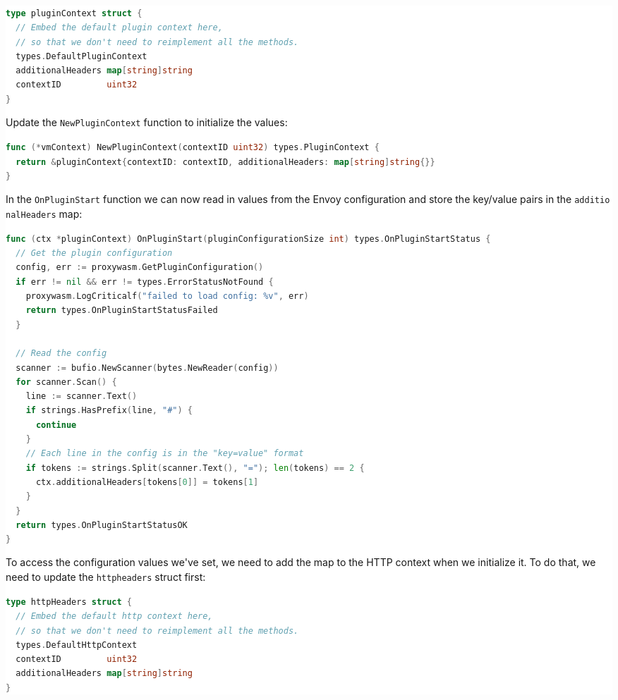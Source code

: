  ```go
  type pluginContext struct {
    // Embed the default plugin context here,
    // so that we don't need to reimplement all the methods.
    types.DefaultPluginContext
    additionalHeaders map[string]string
    contextID         uint32
  }
  ```

Update the `NewPluginContext` function to initialize the values:

  ```go
  func (*vmContext) NewPluginContext(contextID uint32) types.PluginContext {
    return &pluginContext{contextID: contextID, additionalHeaders: map[string]string{}}
  }
  ```

In the `OnPluginStart` function we can now read in values from the Envoy configuration and store the key/value pairs in
the `additionalHeaders` map:

  ```go
  func (ctx *pluginContext) OnPluginStart(pluginConfigurationSize int) types.OnPluginStartStatus {
    // Get the plugin configuration
    config, err := proxywasm.GetPluginConfiguration()
    if err != nil && err != types.ErrorStatusNotFound {
      proxywasm.LogCriticalf("failed to load config: %v", err)
      return types.OnPluginStartStatusFailed
    }

    // Read the config
    scanner := bufio.NewScanner(bytes.NewReader(config))
    for scanner.Scan() {
      line := scanner.Text()
      if strings.HasPrefix(line, "#") {
        continue
      }
      // Each line in the config is in the "key=value" format
      if tokens := strings.Split(scanner.Text(), "="); len(tokens) == 2 {
        ctx.additionalHeaders[tokens[0]] = tokens[1]
      }
    }
    return types.OnPluginStartStatusOK
  }
  ```

To access the configuration values we've set, we need to add the map to the HTTP context when we initialize it. To do
that, we need to update the `httpheaders` struct first:

```go
type httpHeaders struct {
  // Embed the default http context here,
  // so that we don't need to reimplement all the methods.
  types.DefaultHttpContext
  contextID         uint32
  additionalHeaders map[string]string
}
```
